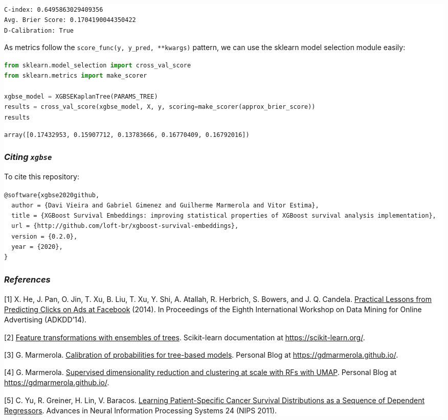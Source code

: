 ```
C-index: 0.6495863029409356
Avg. Brier Score: 0.1704190044350422
D-Calibration: True
```
As metrics follow the `score_func(y, y_pred, **kwargs)` pattern, we can use the sklearn model selection module easily:

```python
from sklearn.model_selection import cross_val_score
from sklearn.metrics import make_scorer

xgbse_model = XGBSEKaplanTree(PARAMS_TREE)
results = cross_val_score(xgbse_model, X, y, scoring=make_scorer(approx_brier_score))
results
```
```
array([0.17432953, 0.15907712, 0.13783666, 0.16770409, 0.16792016])
```

### *Citing `xgbse`*

To cite this repository:

```
@software{xgbse2020github,
  author = {Davi Vieira and Gabriel Gimenez and Guilherme Marmerola and Vitor Estima},
  title = {XGBoost Survival Embeddings: improving statistical properties of XGBoost survival analysis implementation},
  url = {http://github.com/loft-br/xgboost-survival-embeddings},
  version = {0.2.0},
  year = {2020},
}
```


### *References*

[1] X. He, J. Pan, O. Jin, T. Xu, B. Liu, T. Xu, Y. Shi, A. Atallah, R. Herbrich, S. Bowers, and J. Q. Candela. [Practical Lessons from Predicting Clicks on Ads at Facebook](https://research.fb.com/wp-content/uploads/2016/11/practical-lessons-from-predicting-clicks-on-ads-at-facebook.pdf) (2014). In Proceedings of the Eighth International Workshop on Data Mining for Online Advertising (ADKDD’14).

[2] [Feature transformations with ensembles of trees](https://scikit-learn.org/stable/auto_examples/ensemble/plot_feature_transformation.html). Scikit-learn documentation at <https://scikit-learn.org/>.

[3] G. Marmerola. [Calibration of probabilities for tree-based models](https://gdmarmerola.github.io/probability-calibration/). Personal Blog at <https://gdmarmerola.github.io/>.

[4] G. Marmerola. [Supervised dimensionality reduction and clustering at scale with RFs with UMAP](https://gdmarmerola.github.io/umap-supervised-embeddings/). Personal Blog at <https://gdmarmerola.github.io/>.

[5] C. Yu, R. Greiner, H. Lin, V. Baracos. [Learning Patient-Specific Cancer Survival Distributions as a Sequence of Dependent Regressors](http://www.cs.cornell.edu/~cnyu/papers/nips11_survival.pdf). Advances in Neural Information Processing Systems 24 (NIPS 2011).
